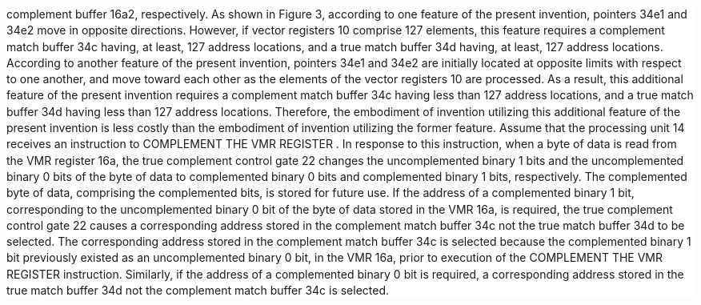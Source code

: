 complement buffer 16a2, respectively. As shown in Figure 3, according to one feature of the present invention, pointers 34e1 and 34e2 move in opposite directions. However, if vector registers 10 comprise 127 elements, this feature requires a complement match buffer 34c having, at least, 127 address locations, and a true match buffer 34d having, at least, 127 address locations. According to another feature of the present invention, pointers 34e1 and 34e2 are initially located at opposite limits with respect to one another, and move toward each other as the elements of the vector registers 10 are processed. As a result, this additional feature of the present invention requires a complement match buffer 34c having less than 127 address locations, and a true match buffer 34d having less than 127 address locations. Therefore, the embodiment of invention utilizing this additional feature of the present invention is less costly than the embodiment of invention utilizing the former feature. Assume that the processing unit 14 receives an instruction to COMPLEMENT THE VMR REGISTER . In response to this instruction, when a byte of data is read from the VMR register 16a, the true complement control gate 22 changes the uncomplemented binary 1 bits and the uncomplemented binary 0 bits of the byte of data to complemented binary 0 bits and complemented binary 1 bits, respectively. The complemented byte of data, comprising the complemented bits, is stored for future use. If the address of a complemented binary 1 bit, corresponding to the uncomplemented binary 0 bit of the byte of data stored in the VMR 16a, is required, the true complement control gate 22 causes a corresponding address stored in the complement match buffer 34c not the true match buffer 34d to be selected. The corresponding address stored in the complement match buffer 34c is selected because the complemented binary 1 bit previously existed as an uncomplemented binary 0 bit, in the VMR 16a, prior to execution of the COMPLEMENT THE VMR REGISTER instruction. Similarly, if the address of a complemented binary 0 bit is required, a corresponding address stored in the true match buffer 34d not the complement match buffer 34c is selected.
